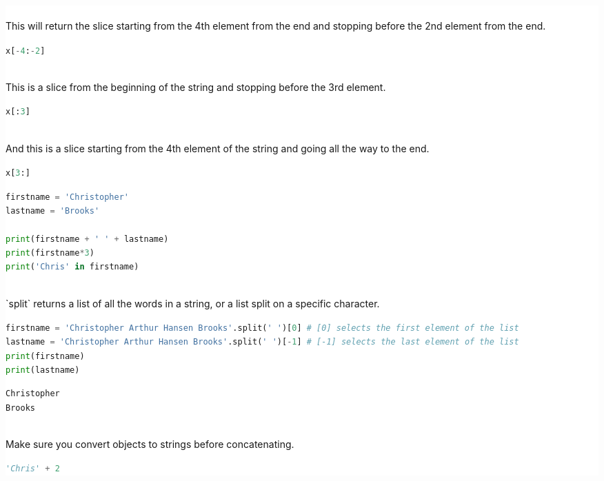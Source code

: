 <br>
This will return the slice starting from the 4th element from the end and stopping before the 2nd element from the end.


```python
x[-4:-2]
```

<br>
This is a slice from the beginning of the string and stopping before the 3rd element.


```python
x[:3]
```

<br>
And this is a slice starting from the 4th element of the string and going all the way to the end.


```python
x[3:]
```


```python
firstname = 'Christopher'
lastname = 'Brooks'

print(firstname + ' ' + lastname)
print(firstname*3)
print('Chris' in firstname)

```

<br>
`split` returns a list of all the words in a string, or a list split on a specific character.


```python
firstname = 'Christopher Arthur Hansen Brooks'.split(' ')[0] # [0] selects the first element of the list
lastname = 'Christopher Arthur Hansen Brooks'.split(' ')[-1] # [-1] selects the last element of the list
print(firstname)
print(lastname)
```

    Christopher
    Brooks


<br>
Make sure you convert objects to strings before concatenating.


```python
'Chris' + 2
```

